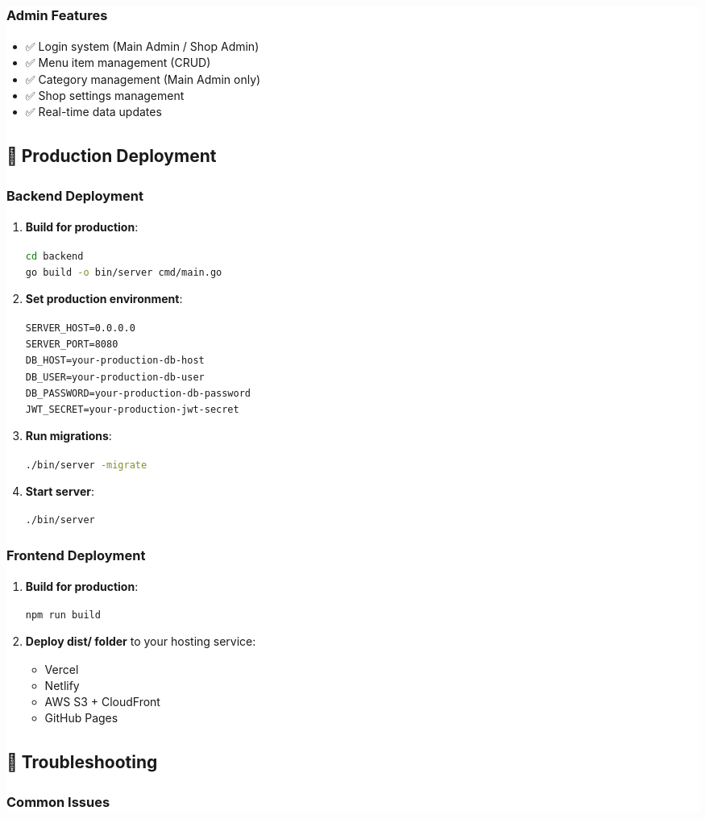 ### Admin Features
- ✅ Login system (Main Admin / Shop Admin)
- ✅ Menu item management (CRUD)
- ✅ Category management (Main Admin only)
- ✅ Shop settings management
- ✅ Real-time data updates

## 🚀 Production Deployment

### Backend Deployment

1. **Build for production**:
   ```bash
   cd backend
   go build -o bin/server cmd/main.go
   ```

2. **Set production environment**:
   ```env
   SERVER_HOST=0.0.0.0
   SERVER_PORT=8080
   DB_HOST=your-production-db-host
   DB_USER=your-production-db-user
   DB_PASSWORD=your-production-db-password
   JWT_SECRET=your-production-jwt-secret
   ```

3. **Run migrations**:
   ```bash
   ./bin/server -migrate
   ```

4. **Start server**:
   ```bash
   ./bin/server
   ```

### Frontend Deployment

1. **Build for production**:
   ```bash
   npm run build
   ```

2. **Deploy dist/ folder** to your hosting service:
   - Vercel
   - Netlify
   - AWS S3 + CloudFront
   - GitHub Pages

## 🐛 Troubleshooting

### Common Issues
